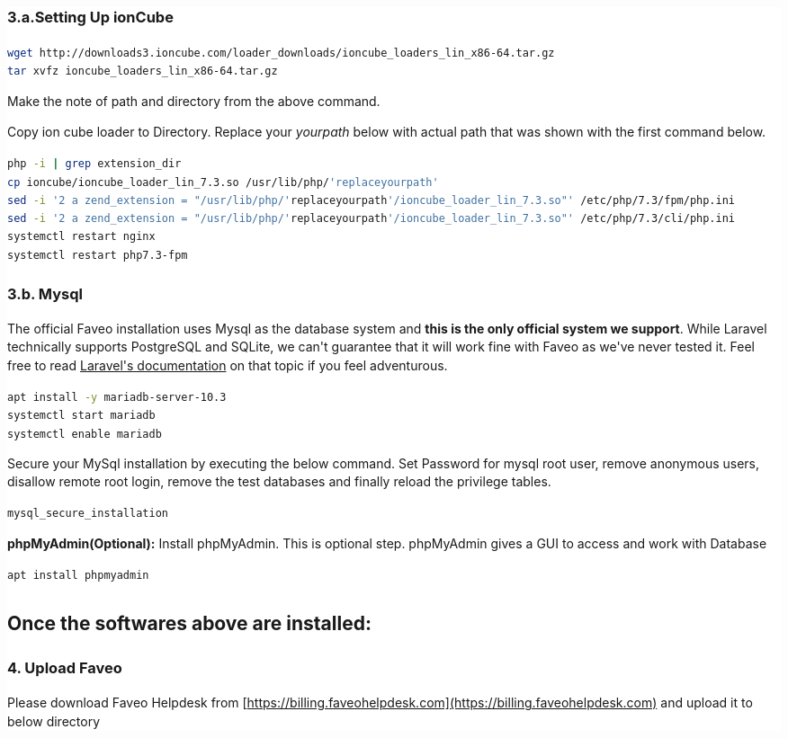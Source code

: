 ### <b>3.a.Setting Up ionCube</b>
```sh
wget http://downloads3.ioncube.com/loader_downloads/ioncube_loaders_lin_x86-64.tar.gz 
tar xvfz ioncube_loaders_lin_x86-64.tar.gz 
```
Make the note of path and directory from the above command.

Copy ion cube loader to Directory. Replace your *yourpath* below with actual path that was shown with the first command below.
```sh
php -i | grep extension_dir
cp ioncube/ioncube_loader_lin_7.3.so /usr/lib/php/'replaceyourpath'
sed -i '2 a zend_extension = "/usr/lib/php/'replaceyourpath'/ioncube_loader_lin_7.3.so"' /etc/php/7.3/fpm/php.ini
sed -i '2 a zend_extension = "/usr/lib/php/'replaceyourpath'/ioncube_loader_lin_7.3.so"' /etc/php/7.3/cli/php.ini
systemctl restart nginx 
systemctl restart php7.3-fpm
```

### <b>3.b. Mysql</b>

The official Faveo installation uses Mysql as the database system and **this is the only official system we support**. While Laravel technically supports PostgreSQL and SQLite, we can't guarantee that it will work fine with Faveo as we've never tested it. Feel free to read [Laravel's documentation](https://laravel.com/docs/database#configuration) on that topic if you feel adventurous.

```sh
apt install -y mariadb-server-10.3
systemctl start mariadb
systemctl enable mariadb
```


Secure your MySql installation by executing the below command. Set Password for mysql root user, remove anonymous users, disallow remote root login, remove the test databases and finally reload the privilege tables.
```sh
mysql_secure_installation 
```

**phpMyAdmin(Optional):** Install phpMyAdmin. This is optional step. phpMyAdmin gives a GUI to access and work with Database

```sh
apt install phpmyadmin
```



## Once the softwares above are installed:


<a id="1-upload-faveo" name="1-upload-faveo"></a>
### <b>4. Upload Faveo</b>
Please download Faveo Helpdesk from [https://billing.faveohelpdesk.com](https://billing.faveohelpdesk.com) and upload it to below directory
